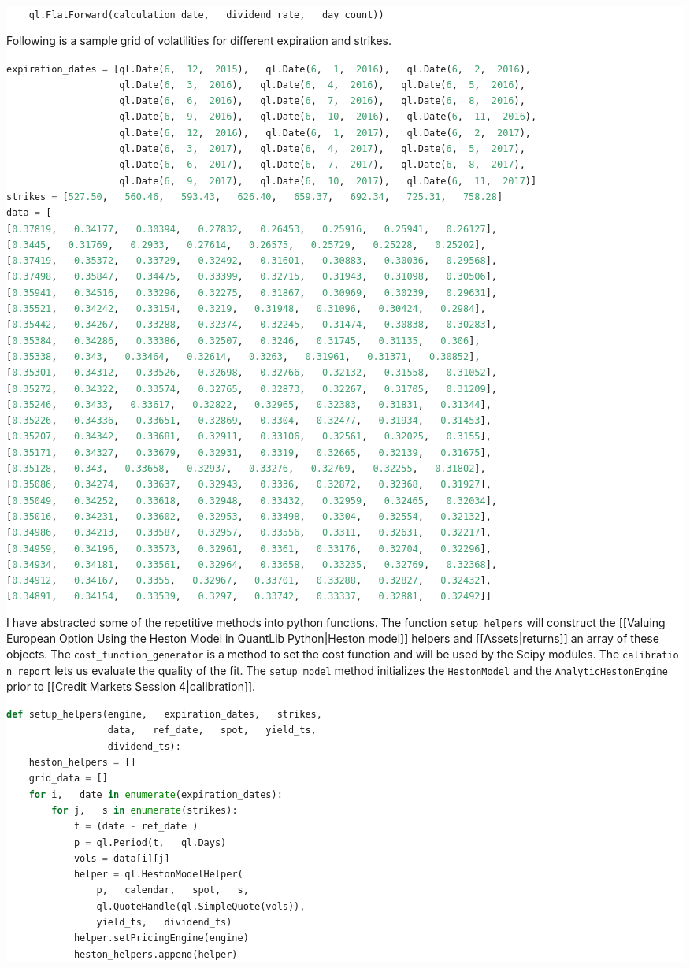 ```python
    ql.FlatForward(calculation_date,   dividend_rate,   day_count))
```

Following is a sample grid of volatilities for different expiration and strikes.
```python
expiration_dates = [ql.Date(6,  12,  2015),   ql.Date(6,  1,  2016),   ql.Date(6,  2,  2016),  
                    ql.Date(6,  3,  2016),   ql.Date(6,  4,  2016),   ql.Date(6,  5,  2016),   
                    ql.Date(6,  6,  2016),   ql.Date(6,  7,  2016),   ql.Date(6,  8,  2016),  
                    ql.Date(6,  9,  2016),   ql.Date(6,  10,  2016),   ql.Date(6,  11,  2016),   
                    ql.Date(6,  12,  2016),   ql.Date(6,  1,  2017),   ql.Date(6,  2,  2017),  
                    ql.Date(6,  3,  2017),   ql.Date(6,  4,  2017),   ql.Date(6,  5,  2017),   
                    ql.Date(6,  6,  2017),   ql.Date(6,  7,  2017),   ql.Date(6,  8,  2017),  
                    ql.Date(6,  9,  2017),   ql.Date(6,  10,  2017),   ql.Date(6,  11,  2017)]
strikes = [527.50,   560.46,   593.43,   626.40,   659.37,   692.34,   725.31,   758.28]
data = [
[0.37819,   0.34177,   0.30394,   0.27832,   0.26453,   0.25916,   0.25941,   0.26127],  
[0.3445,   0.31769,   0.2933,   0.27614,   0.26575,   0.25729,   0.25228,   0.25202],  
[0.37419,   0.35372,   0.33729,   0.32492,   0.31601,   0.30883,   0.30036,   0.29568],  
[0.37498,   0.35847,   0.34475,   0.33399,   0.32715,   0.31943,   0.31098,   0.30506],  
[0.35941,   0.34516,   0.33296,   0.32275,   0.31867,   0.30969,   0.30239,   0.29631],  
[0.35521,   0.34242,   0.33154,   0.3219,   0.31948,   0.31096,   0.30424,   0.2984],  
[0.35442,   0.34267,   0.33288,   0.32374,   0.32245,   0.31474,   0.30838,   0.30283],  
[0.35384,   0.34286,   0.33386,   0.32507,   0.3246,   0.31745,   0.31135,   0.306],  
[0.35338,   0.343,   0.33464,   0.32614,   0.3263,   0.31961,   0.31371,   0.30852],  
[0.35301,   0.34312,   0.33526,   0.32698,   0.32766,   0.32132,   0.31558,   0.31052],  
[0.35272,   0.34322,   0.33574,   0.32765,   0.32873,   0.32267,   0.31705,   0.31209],  
[0.35246,   0.3433,   0.33617,   0.32822,   0.32965,   0.32383,   0.31831,   0.31344],  
[0.35226,   0.34336,   0.33651,   0.32869,   0.3304,   0.32477,   0.31934,   0.31453],  
[0.35207,   0.34342,   0.33681,   0.32911,   0.33106,   0.32561,   0.32025,   0.3155],  
[0.35171,   0.34327,   0.33679,   0.32931,   0.3319,   0.32665,   0.32139,   0.31675],  
[0.35128,   0.343,   0.33658,   0.32937,   0.33276,   0.32769,   0.32255,   0.31802],  
[0.35086,   0.34274,   0.33637,   0.32943,   0.3336,   0.32872,   0.32368,   0.31927],  
[0.35049,   0.34252,   0.33618,   0.32948,   0.33432,   0.32959,   0.32465,   0.32034],  
[0.35016,   0.34231,   0.33602,   0.32953,   0.33498,   0.3304,   0.32554,   0.32132],  
[0.34986,   0.34213,   0.33587,   0.32957,   0.33556,   0.3311,   0.32631,   0.32217],  
[0.34959,   0.34196,   0.33573,   0.32961,   0.3361,   0.33176,   0.32704,   0.32296],  
[0.34934,   0.34181,   0.33561,   0.32964,   0.33658,   0.33235,   0.32769,   0.32368],  
[0.34912,   0.34167,   0.3355,   0.32967,   0.33701,   0.33288,   0.32827,   0.32432],  
[0.34891,   0.34154,   0.33539,   0.3297,   0.33742,   0.33337,   0.32881,   0.32492]]
```

I have abstracted some of the repetitive methods into python functions. The function `setup_helpers` will construct the [[Valuing European Option Using the Heston Model in QuantLib Python|Heston model]] helpers and [[Assets|returns]] an array of these objects. The `cost_function_generator` is a method to set the cost function and will be used by the Scipy modules. The `calibration_report` lets us evaluate the quality of the fit. The `setup_model` method initializes the `HestonModel` and the `AnalyticHestonEngine` prior to [[Credit Markets Session 4|calibration]].
```python
def setup_helpers(engine,   expiration_dates,   strikes,   
                  data,   ref_date,   spot,   yield_ts,   
                  dividend_ts):
    heston_helpers = []
    grid_data = []
    for i,   date in enumerate(expiration_dates):
        for j,   s in enumerate(strikes):
            t = (date - ref_date )
            p = ql.Period(t,   ql.Days)
            vols = data[i][j]
            helper = ql.HestonModelHelper(
                p,   calendar,   spot,   s,   
                ql.QuoteHandle(ql.SimpleQuote(vols)),  
                yield_ts,   dividend_ts)
            helper.setPricingEngine(engine)
            heston_helpers.append(helper)
```